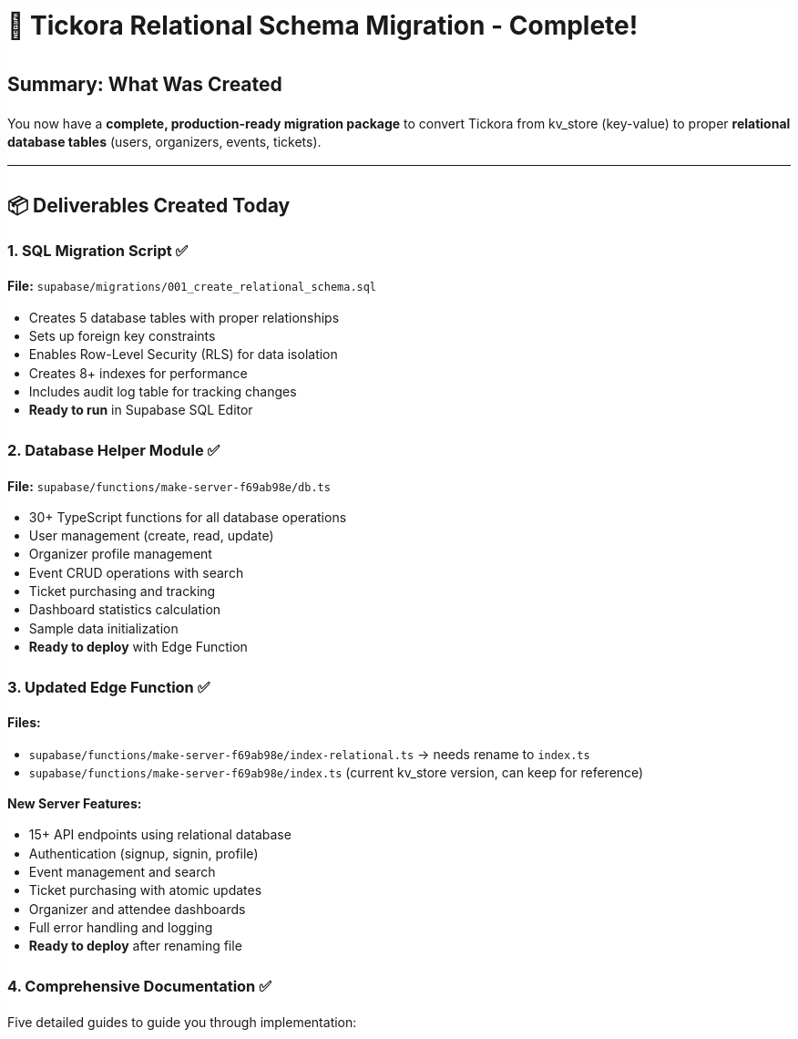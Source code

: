 # 🎉 Tickora Relational Schema Migration - Complete!

## Summary: What Was Created

You now have a **complete, production-ready migration package** to convert Tickora from kv_store (key-value) to proper **relational database tables** (users, organizers, events, tickets).

---

## 📦 Deliverables Created Today

### 1. SQL Migration Script ✅
**File:** `supabase/migrations/001_create_relational_schema.sql`
- Creates 5 database tables with proper relationships
- Sets up foreign key constraints
- Enables Row-Level Security (RLS) for data isolation
- Creates 8+ indexes for performance
- Includes audit log table for tracking changes
- **Ready to run** in Supabase SQL Editor

### 2. Database Helper Module ✅
**File:** `supabase/functions/make-server-f69ab98e/db.ts`
- 30+ TypeScript functions for all database operations
- User management (create, read, update)
- Organizer profile management
- Event CRUD operations with search
- Ticket purchasing and tracking
- Dashboard statistics calculation
- Sample data initialization
- **Ready to deploy** with Edge Function

### 3. Updated Edge Function ✅
**Files:** 
- `supabase/functions/make-server-f69ab98e/index-relational.ts` → needs rename to `index.ts`
- `supabase/functions/make-server-f69ab98e/index.ts` (current kv_store version, can keep for reference)

**New Server Features:**
- 15+ API endpoints using relational database
- Authentication (signup, signin, profile)
- Event management and search
- Ticket purchasing with atomic updates
- Organizer and attendee dashboards
- Full error handling and logging
- **Ready to deploy** after renaming file

### 4. Comprehensive Documentation ✅
Five detailed guides to guide you through implementation:
